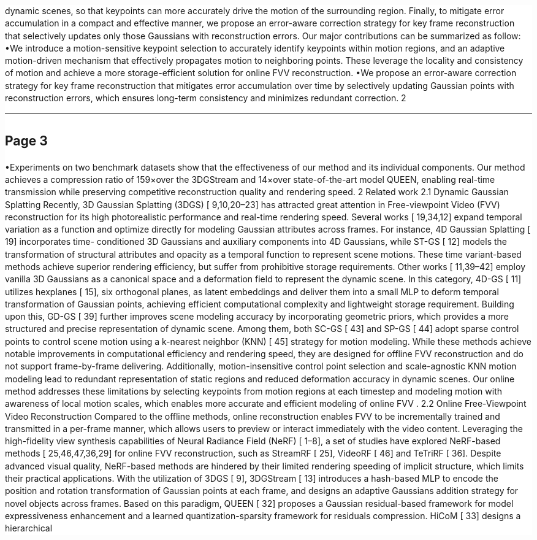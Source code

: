 dynamic scenes, so that keypoints can more accurately drive the motion of the surrounding region.
Finally, to mitigate error accumulation in a compact and effective manner, we propose an error-aware
correction strategy for key frame reconstruction that selectively updates only those Gaussians with
reconstruction errors.
Our major contributions can be summarized as follow:
•We introduce a motion-sensitive keypoint selection to accurately identify keypoints within
motion regions, and an adaptive motion-driven mechanism that effectively propagates motion
to neighboring points. These leverage the locality and consistency of motion and achieve a
more storage-efficient solution for online FVV reconstruction.
•We propose an error-aware correction strategy for key frame reconstruction that mitigates
error accumulation over time by selectively updating Gaussian points with reconstruction
errors, which ensures long-term consistency and minimizes redundant correction.
2

---

## Page 3

•Experiments on two benchmark datasets show that the effectiveness of our method and
its individual components. Our method achieves a compression ratio of 159×over the
3DGStream and 14×over state-of-the-art model QUEEN, enabling real-time transmission
while preserving competitive reconstruction quality and rendering speed.
2 Related work
2.1 Dynamic Gaussian Splatting
Recently, 3D Gaussian Splatting (3DGS) [ 9,10,20–23] has attracted great attention in Free-viewpoint
Video (FVV) reconstruction for its high photorealistic performance and real-time rendering speed.
Several works [ 19,34,12] expand temporal variation as a function and optimize directly for modeling
Gaussian attributes across frames. For instance, 4D Gaussian Splatting [ 19] incorporates time-
conditioned 3D Gaussians and auxiliary components into 4D Gaussians, while ST-GS [ 12] models the
transformation of structural attributes and opacity as a temporal function to represent scene motions.
These time variant-based methods achieve superior rendering efficiency, but suffer from prohibitive
storage requirements. Other works [ 11,39–42] employ vanilla 3D Gaussians as a canonical space
and a deformation field to represent the dynamic scene. In this category, 4D-GS [ 11] utilizes
hexplanes [ 15], six orthogonal planes, as latent embeddings and deliver them into a small MLP to
deform temporal transformation of Gaussian points, achieving efficient computational complexity
and lightweight storage requirement. Building upon this, GD-GS [ 39] further improves scene
modeling accuracy by incorporating geometric priors, which provides a more structured and precise
representation of dynamic scene. Among them, both SC-GS [ 43] and SP-GS [ 44] adopt sparse control
points to control scene motion using a k-nearest neighbor (KNN) [ 45] strategy for motion modeling.
While these methods achieve notable improvements in computational efficiency and rendering speed,
they are designed for offline FVV reconstruction and do not support frame-by-frame delivering.
Additionally, motion-insensitive control point selection and scale-agnostic KNN motion modeling
lead to redundant representation of static regions and reduced deformation accuracy in dynamic
scenes. Our online method addresses these limitations by selecting keypoints from motion regions
at each timestep and modeling motion with awareness of local motion scales, which enables more
accurate and efficient modeling of online FVV .
2.2 Online Free-Viewpoint Video Reconstruction
Compared to the offline methods, online reconstruction enables FVV to be incrementally trained
and transmitted in a per-frame manner, which allows users to preview or interact immediately with
the video content. Leveraging the high-fidelity view synthesis capabilities of Neural Radiance Field
(NeRF) [ 1–8], a set of studies have explored NeRF-based methods [ 25,46,47,36,29] for online
FVV reconstruction, such as StreamRF [ 25], VideoRF [ 46] and TeTriRF [ 36]. Despite advanced
visual quality, NeRF-based methods are hindered by their limited rendering speeding of implicit
structure, which limits their practical applications.
With the utilization of 3DGS [ 9], 3DGStream [ 13] introduces a hash-based MLP to encode the
position and rotation transformation of Gaussian points at each frame, and designs an adaptive
Gaussians addition strategy for novel objects across frames. Based on this paradigm, QUEEN [ 32]
proposes a Gaussian residual-based framework for model expressiveness enhancement and a learned
quantization-sparsity framework for residuals compression. HiCoM [ 33] designs a hierarchical